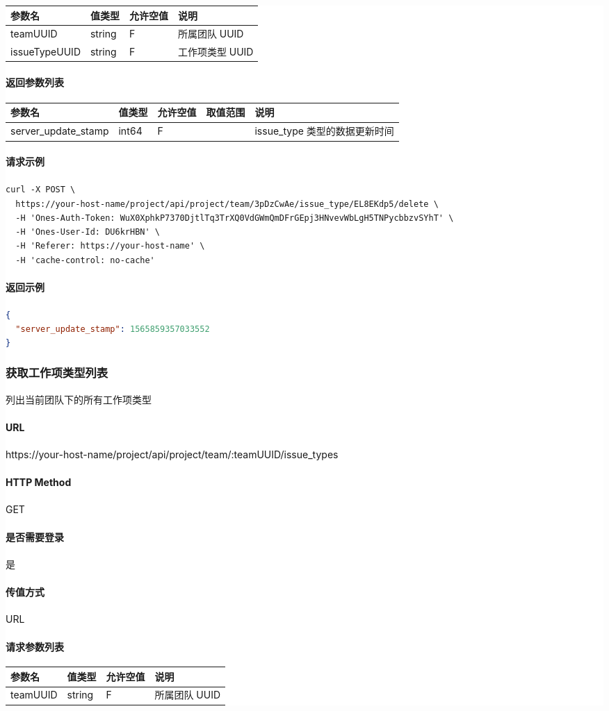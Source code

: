 | 参数名        | 值类型 | 允许空值 | 说明            |
| :------------ | :----- | :------- | :-------------- |
| teamUUID      | string | F        | 所属团队 UUID   |
| issueTypeUUID | string | F        | 工作项类型 UUID |

#### 返回参数列表

| 参数名              | 值类型 | 允许空值 | 取值范围 | 说明                          |
| :------------------ | :----- | :------- | :------- | :---------------------------- |
| server_update_stamp | int64  | F        |          | issue_type 类型的数据更新时间 |

#### 请求示例

```shell
curl -X POST \
  https://your-host-name/project/api/project/team/3pDzCwAe/issue_type/EL8EKdp5/delete \
  -H 'Ones-Auth-Token: WuX0XphkP7370DjtlTq3TrXQ0VdGWmQmDFrGEpj3HNvevWbLgH5TNPycbbzvSYhT' \
  -H 'Ones-User-Id: DU6krHBN' \
  -H 'Referer: https://your-host-name' \
  -H 'cache-control: no-cache'
```

#### 返回示例

```json
{
  "server_update_stamp": 1565859357033552
}
```

### 获取工作项类型列表

列出当前团队下的所有工作项类型

#### URL

https://your-host-name/project/api/project/team/:teamUUID/issue_types

#### HTTP Method

GET

#### 是否需要登录

是

#### 传值方式

URL

#### 请求参数列表

| 参数名   | 值类型 | 允许空值 | 说明          |
| :------- | :----- | :------- | :------------ |
| teamUUID | string | F        | 所属团队 UUID |
